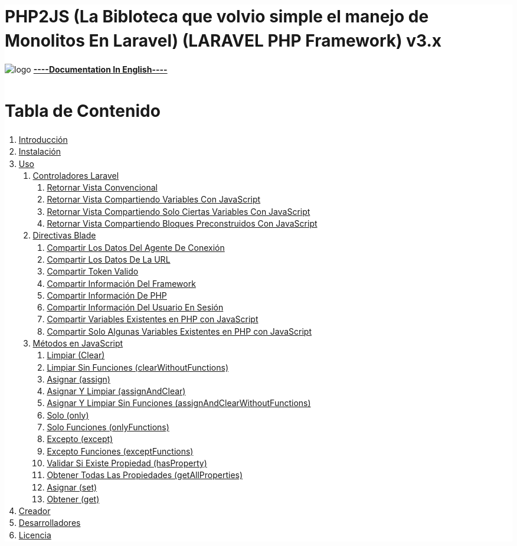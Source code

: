 # PHP2JS (La Bibloteca que volvio simple el manejo de Monolitos En Laravel) (LARAVEL PHP Framework) v3.x

![logo](https://user-images.githubusercontent.com/91748598/236917119-68ae265f-56b4-433e-a0f4-4379c2e93e99.png)
[**----Documentation In English----**](README.md)

# Tabla de Contenido
1. [Introducción](#introducción)
2. [Instalación](#instalación)
3. [Uso](#uso)
   1. [Controladores Laravel](#controladores-laravel)
      1. [Retornar Vista Convencional](#retornar-vista-convencional)
      2. [Retornar Vista Compartiendo Variables Con JavaScript](#retornar-vista-compartiendo-variables-con-javascript)
      3. [Retornar Vista Compartiendo Solo Ciertas Variables Con JavaScript](#retornar-vista-compartiendo-solo-ciertas-variables-con-javascript)
      4. [Retornar Vista Compartiendo Bloques Preconstruidos Con JavaScript](#retornar-vista-compartiendo-bloques-preconstruidos-con-javascript)
   2. [Directivas Blade](#directivas-blade)
      1. [Compartir Los Datos Del Agente De Conexión](#compartir-los-datos-del-agente-de-conexión)
      2. [Compartir Los Datos De La URL](#compartir-los-datos-de-la-url)
      3. [Compartir Token Valido](#compartir-token-valido)
      4. [Compartir Información Del Framework](#compartir-información-del-framework)
      5. [Compartir Información De PHP](#compartir-información-de-php)
      6. [Compartir Información Del Usuario En Sesión](#compartir-información-del-usuario-en-sesión)
      7. [Compartir Variables Existentes en PHP con JavaScript](#compartir-variables-existentes-en-php-con-javascript)
      8. [Compartir Solo Algunas Variables Existentes en PHP con JavaScript](#compartir-solo-algunas-variables-existentes-en-php-con-javascript)
   3. [Métodos en JavaScript](#métodos-en-javascript)
      1. [Limpiar (Clear)](#limpiar-clear)
      2. [Limpiar Sin Funciones (clearWithoutFunctions)](#limpiar-sin-funciones-clearwithoutfunctions)
      3. [Asignar (assign)](#asignar-assign)
      4. [Asignar Y Limpiar (assignAndClear)](#asignar-y-limpiar-assignandclear)
      5. [Asignar Y Limpiar Sin Funciones (assignAndClearWithoutFunctions)](#asignar-y-limpiar-sin-funciones-assignandclearwithoutfunctions)
      6. [Solo (only)](#solo-only)
      7. [Solo Funciones (onlyFunctions)](#solo-funciones-onlyfunctions)
      8. [Excepto (except)](#excepto-except)
      9. [Excepto Funciones (exceptFunctions)](#excepto-funciones-exceptfunctions)
      10. [Validar Si Existe Propiedad (hasProperty)](#validar-si-existe-propiedad-hasproperty)
      11. [Obtener Todas Las Propiedades (getAllProperties)](#obtener-todas-las-propiedades-getallproperties)
      12. [Asignar (set)](#asignar-set)
      13. [Obtener (get)](#obtener-get)
4. [Creador](#creador)
5. [Desarrolladores](#desarrolladores)
6. [Licencia](#licencia)

